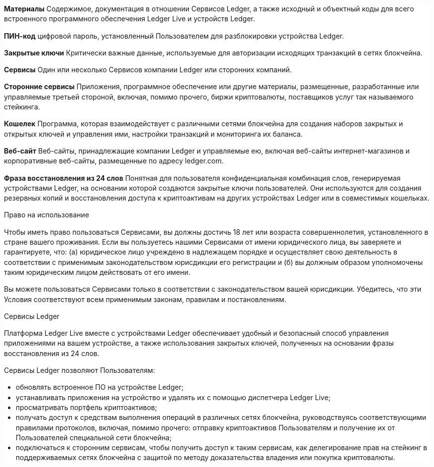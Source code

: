 **Материалы**
Содержимое, документация в отношении Сервисов Ledger, а также исходный и объектный коды для всего встроенного программного обеспечения Ledger Live и устройств Ledger.

**ПИН-код**
цифровой пароль, установленный Пользователем для разблокировки устройства Ledger.

**Закрытые ключи**
Критически важные данные, используемые для авторизации исходящих транзакций в сетях блокчейна.

**Сервисы**
Один или несколько Сервисов компании Ledger или сторонних компаний.

**Сторонние сервисы**
Приложения, программное обеспечение или другие материалы, размещенные, разработанные или управляемые третьей стороной, включая, помимо прочего, биржи криптовалюты, поставщиков услуг так называемого стейкинга.

**Кошелек**
Программа, которая взаимодействует с различными сетями блокчейна для создания наборов закрытых и открытых ключей и управления ими, настройки транзакций и мониторинга их баланса.

**Веб-сайт**
Веб-сайты, принадлежащие компании Ledger и управляемые ею, включая веб-сайты интернет-магазинов и корпоративные веб-сайты, размещенные по адресу ledger.com.

**Фраза восстановления из 24 слов**
Понятная для пользователя конфиденциальная комбинация слов, генерируемая устройствами Ledger, на основании которой создаются закрытые ключи пользователей. Они используются для создания резервных копий и восстановления доступа к криптоактивам на других устройствах Ledger или в совместимых кошельках.

Право на использование

Чтобы иметь право пользоваться Сервисами, вы должны достичь 18 лет или возраста совершеннолетия, установленного в стране вашего проживания. Если вы пользуетесь нашими Сервисами от имени юридического лица, вы заверяете и гарантируете, что: (а) юридическое лицо учреждено в надлежащем порядке и осуществляет свою деятельность в соответствии с применимым законодательством юрисдикции его регистрации и (б) вы должным образом уполномочены таким юридическим лицом действовать от его имени.

Вы можете пользоваться Сервисами только в соответствии с законодательством вашей юрисдикции. Убедитесь, что эти Условия соответствуют всем применимым законам, правилам и постановлениям.

Сервисы Ledger

Платформа Ledger Live вместе с устройствами Ledger обеспечивает удобный и безопасный способ управления приложениями на вашем устройстве, а также использования закрытых ключей, полученных на основании фразы восстановления из 24 слов.

Сервисы Ledger позволяют Пользователям:

- обновлять встроенное ПО на устройстве Ledger;
- устанавливать приложения на устройство и удалять их с помощью диспетчера Ledger Live;
- просматривать портфель криптоактивов;
- получать доступ к средствам выполнения операций в различных сетях блокчейна, руководствуясь соответствующими правилами протоколов, включая, помимо прочего: отправку криптоактивов Пользователям и получение их от Пользователей специальной сети блокчейна;
- подключаться к сторонним сервисам, чтобы получить доступ к таким сервисам, как делегирование прав на стейкинг в поддерживаемых сетях блокчейна с защитой по методу доказательства владения или покупка криптовалюты.
